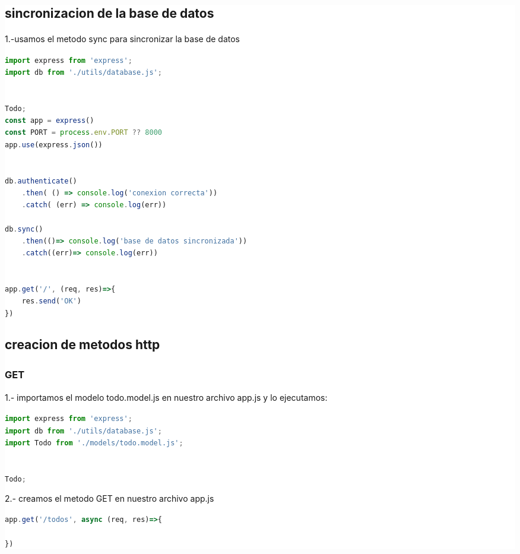 ```js

```

## sincronizacion de la base de datos 

1.-usamos el metodo sync para sincronizar la base de datos

```js
import express from 'express';
import db from './utils/database.js';


Todo;
const app = express()
const PORT = process.env.PORT ?? 8000
app.use(express.json())


db.authenticate()
    .then( () => console.log('conexion correcta'))
    .catch( (err) => console.log(err))

db.sync()
    .then(()=> console.log('base de datos sincronizada'))
    .catch((err)=> console.log(err))


app.get('/', (req, res)=>{
    res.send('OK')
})

```

## creacion de metodos http

### GET

1.- importamos el modelo todo.model.js en nuestro archivo app.js y lo ejecutamos:

```js
import express from 'express';
import db from './utils/database.js';
import Todo from './models/todo.model.js';


Todo;

```
2.- creamos el metodo GET en nuestro archivo app.js

```js
app.get('/todos', async (req, res)=>{
 
})
```
